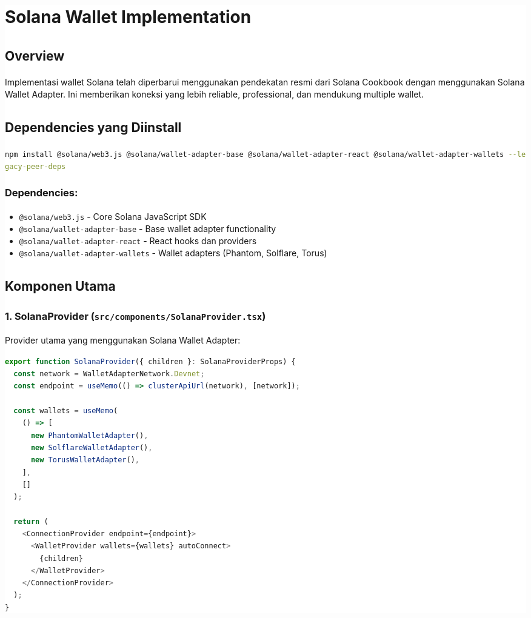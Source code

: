 # Solana Wallet Implementation

## Overview

Implementasi wallet Solana telah diperbarui menggunakan pendekatan resmi dari Solana Cookbook dengan menggunakan Solana Wallet Adapter. Ini memberikan koneksi yang lebih reliable, professional, dan mendukung multiple wallet.

## Dependencies yang Diinstall

```bash
npm install @solana/web3.js @solana/wallet-adapter-base @solana/wallet-adapter-react @solana/wallet-adapter-wallets --legacy-peer-deps
```

### Dependencies:

- `@solana/web3.js` - Core Solana JavaScript SDK
- `@solana/wallet-adapter-base` - Base wallet adapter functionality
- `@solana/wallet-adapter-react` - React hooks dan providers
- `@solana/wallet-adapter-wallets` - Wallet adapters (Phantom, Solflare, Torus)

## Komponen Utama

### 1. SolanaProvider (`src/components/SolanaProvider.tsx`)

Provider utama yang menggunakan Solana Wallet Adapter:

```typescript
export function SolanaProvider({ children }: SolanaProviderProps) {
  const network = WalletAdapterNetwork.Devnet;
  const endpoint = useMemo(() => clusterApiUrl(network), [network]);

  const wallets = useMemo(
    () => [
      new PhantomWalletAdapter(),
      new SolflareWalletAdapter(),
      new TorusWalletAdapter(),
    ],
    []
  );

  return (
    <ConnectionProvider endpoint={endpoint}>
      <WalletProvider wallets={wallets} autoConnect>
        {children}
      </WalletProvider>
    </ConnectionProvider>
  );
}
```
